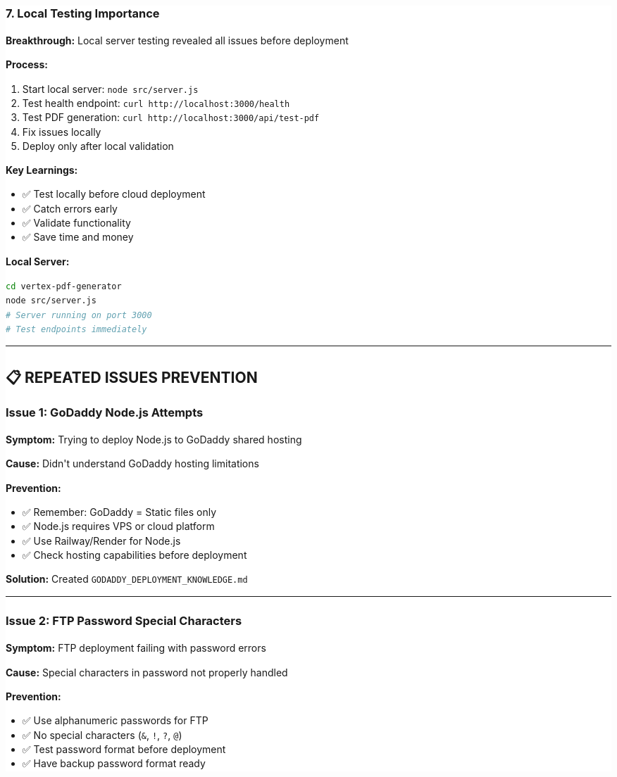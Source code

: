 
### **7. Local Testing Importance**

**Breakthrough:** Local server testing revealed all issues before deployment

**Process:**
1. Start local server: `node src/server.js`
2. Test health endpoint: `curl http://localhost:3000/health`
3. Test PDF generation: `curl http://localhost:3000/api/test-pdf`
4. Fix issues locally
5. Deploy only after local validation

**Key Learnings:**
- ✅ Test locally before cloud deployment
- ✅ Catch errors early
- ✅ Validate functionality
- ✅ Save time and money

**Local Server:**
```bash
cd vertex-pdf-generator
node src/server.js
# Server running on port 3000
# Test endpoints immediately
```

---

## 📋 REPEATED ISSUES PREVENTION

### **Issue 1: GoDaddy Node.js Attempts**

**Symptom:** Trying to deploy Node.js to GoDaddy shared hosting

**Cause:** Didn't understand GoDaddy hosting limitations

**Prevention:**
- ✅ Remember: GoDaddy = Static files only
- ✅ Node.js requires VPS or cloud platform
- ✅ Use Railway/Render for Node.js
- ✅ Check hosting capabilities before deployment

**Solution:** Created `GODADDY_DEPLOYMENT_KNOWLEDGE.md`

---

### **Issue 2: FTP Password Special Characters**

**Symptom:** FTP deployment failing with password errors

**Cause:** Special characters in password not properly handled

**Prevention:**
- ✅ Use alphanumeric passwords for FTP
- ✅ No special characters (`&`, `!`, `?`, `@`)
- ✅ Test password format before deployment
- ✅ Have backup password format ready
